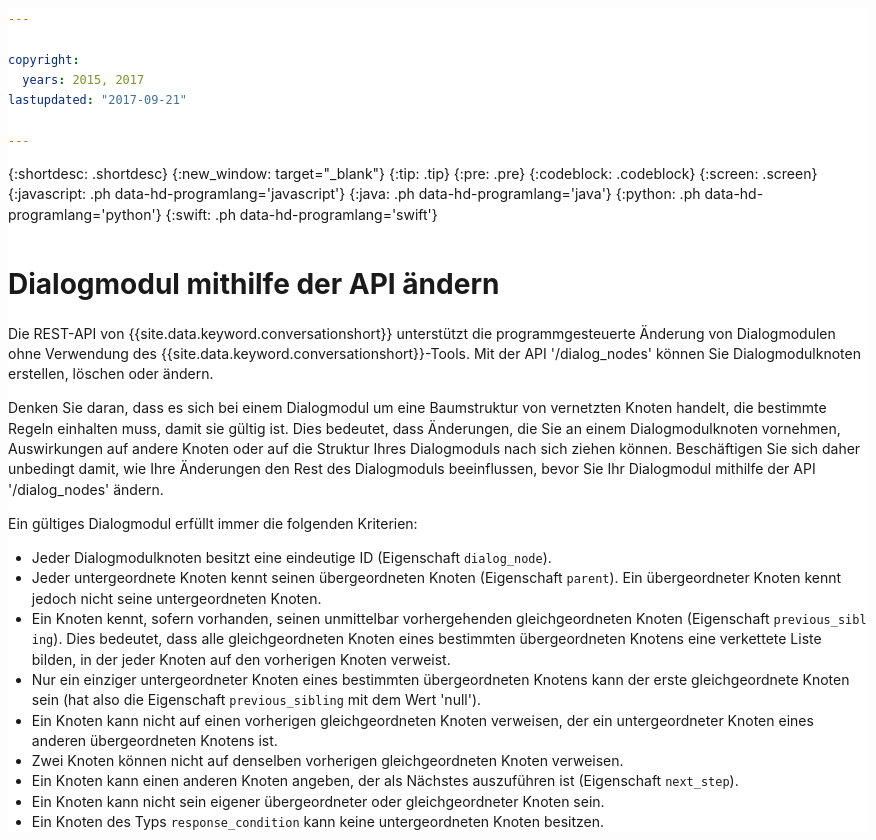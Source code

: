 ```yaml
---

copyright:
  years: 2015, 2017
lastupdated: "2017-09-21"

---
```


{:shortdesc: .shortdesc}
{:new_window: target="_blank"}
{:tip: .tip}
{:pre: .pre}
{:codeblock: .codeblock}
{:screen: .screen}
{:javascript: .ph data-hd-programlang='javascript'}
{:java: .ph data-hd-programlang='java'}
{:python: .ph data-hd-programlang='python'}
{:swift: .ph data-hd-programlang='swift'}

# Dialogmodul mithilfe der API ändern

Die REST-API von {{site.data.keyword.conversationshort}} unterstützt die programmgesteuerte Änderung von Dialogmodulen ohne Verwendung des {{site.data.keyword.conversationshort}}-Tools. Mit der API '/dialog_nodes' können Sie Dialogmodulknoten erstellen, löschen oder ändern.

Denken Sie daran, dass es sich bei einem Dialogmodul um eine Baumstruktur von vernetzten Knoten handelt, die bestimmte Regeln einhalten muss, damit sie gültig ist. Dies bedeutet, dass Änderungen, die Sie an einem Dialogmodulknoten vornehmen, Auswirkungen auf andere Knoten oder auf die Struktur Ihres Dialogmoduls nach sich ziehen können. Beschäftigen Sie sich daher unbedingt damit, wie Ihre Änderungen den Rest des Dialogmoduls beeinflussen, bevor Sie Ihr Dialogmodul mithilfe der API '/dialog_nodes' ändern.

Ein gültiges Dialogmodul erfüllt immer die folgenden Kriterien:

- Jeder Dialogmodulknoten besitzt eine eindeutige ID (Eigenschaft `dialog_node`).
- Jeder untergeordnete Knoten kennt seinen übergeordneten Knoten (Eigenschaft `parent`). Ein übergeordneter Knoten kennt jedoch nicht seine untergeordneten Knoten.
- Ein Knoten kennt, sofern vorhanden, seinen unmittelbar vorhergehenden gleichgeordneten Knoten (Eigenschaft `previous_sibling`). Dies bedeutet, dass alle gleichgeordneten Knoten eines bestimmten übergeordneten Knotens eine verkettete Liste bilden, in der jeder Knoten auf den vorherigen Knoten verweist.
- Nur ein einziger untergeordneter Knoten eines bestimmten übergeordneten Knotens kann der erste gleichgeordnete Knoten sein (hat also die Eigenschaft `previous_sibling` mit dem Wert 'null').
- Ein Knoten kann nicht auf einen vorherigen gleichgeordneten Knoten verweisen, der ein untergeordneter Knoten eines anderen übergeordneten Knotens ist.
- Zwei Knoten können nicht auf denselben vorherigen gleichgeordneten Knoten verweisen.
- Ein Knoten kann einen anderen Knoten angeben, der als Nächstes auszuführen ist (Eigenschaft `next_step`).
- Ein Knoten kann nicht sein eigener übergeordneter oder gleichgeordneter Knoten sein.
- Ein Knoten des Typs `response_condition` kann keine untergeordneten Knoten besitzen.
